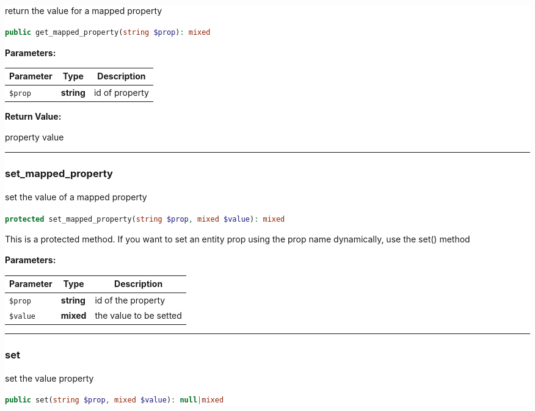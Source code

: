 return the value for a mapped property

```php
public get_mapped_property(string $prop): mixed
```








**Parameters:**

| Parameter | Type | Description |
|-----------|------|-------------|
| `$prop` | **string** | id of property |


**Return Value:**

property value



***

### set_mapped_property

set the value of a mapped property

```php
protected set_mapped_property(string $prop, mixed $value): mixed
```

This is a protected method. If you want to set an entity prop
using the prop name dynamically, use the set() method






**Parameters:**

| Parameter | Type | Description |
|-----------|------|-------------|
| `$prop` | **string** | id of the property |
| `$value` | **mixed** | the value to be setted |




***

### set

set the value property

```php
public set(string $prop, mixed $value): null|mixed
```
